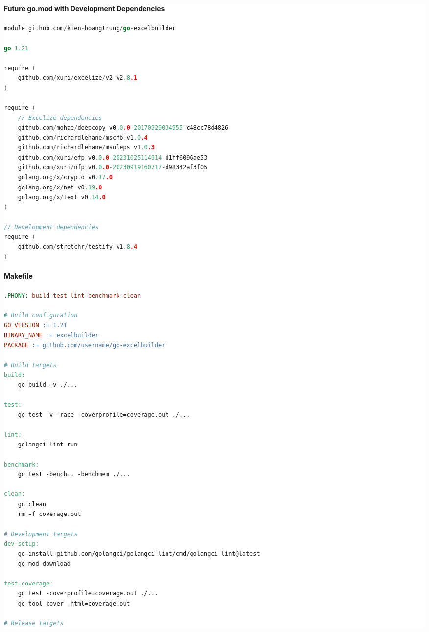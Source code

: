 #### Future go.mod with Development Dependencies
```go
module github.com/kien-hoangtrung/go-excelbuilder

go 1.21

require (
    github.com/xuri/excelize/v2 v2.8.1
)

require (
    // Excelize dependencies
    github.com/mohae/deepcopy v0.0.0-20170929034955-c48cc78d4826
    github.com/richardlehane/mscfb v1.0.4
    github.com/richardlehane/msoleps v1.0.3
    github.com/xuri/efp v0.0.0-20231025114914-d1ff6096ae53
    github.com/xuri/nfp v0.0.0-20230919160717-d98342af3f05
    golang.org/x/crypto v0.17.0
    golang.org/x/net v0.19.0
    golang.org/x/text v0.14.0
)

// Development dependencies
require (
    github.com/stretchr/testify v1.8.4
)
```

#### Makefile
```makefile
.PHONY: build test lint benchmark clean

# Build configuration
GO_VERSION := 1.21
BINARY_NAME := excelbuilder
PACKAGE := github.com/username/go-excelbuilder

# Build targets
build:
	go build -v ./...

test:
	go test -v -race -coverprofile=coverage.out ./...

lint:
	golangci-lint run

benchmark:
	go test -bench=. -benchmem ./...

clean:
	go clean
	rm -f coverage.out

# Development targets
dev-setup:
	go install github.com/golangci/golangci-lint/cmd/golangci-lint@latest
	go mod download

test-coverage:
	go test -coverprofile=coverage.out ./...
	go tool cover -html=coverage.out

# Release targets
```